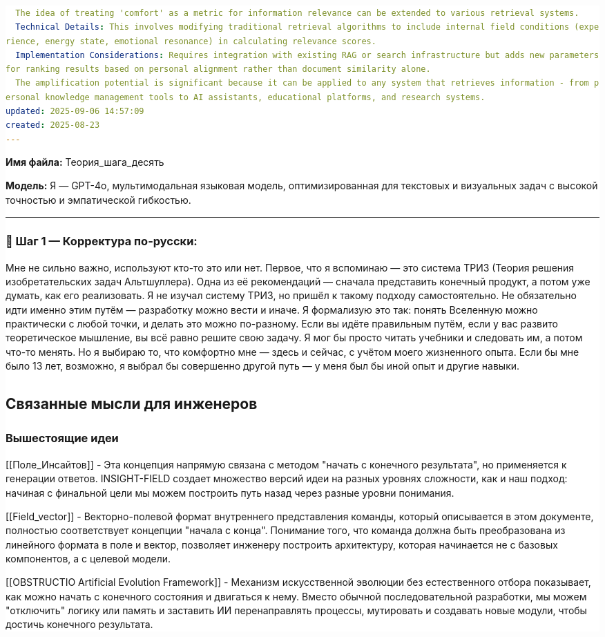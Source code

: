 ```yaml
  The idea of treating 'comfort' as a metric for information relevance can be extended to various retrieval systems.
  Technical Details: This involves modifying traditional retrieval algorithms to include internal field conditions (experience, energy state, emotional resonance) in calculating relevance scores.
  Implementation Considerations: Requires integration with existing RAG or search infrastructure but adds new parameters for ranking results based on personal alignment rather than document similarity alone.
  The amplification potential is significant because it can be applied to any system that retrieves information - from personal knowledge management tools to AI assistants, educational platforms, and research systems.
updated: 2025-09-06 14:57:09
created: 2025-08-23
---
```


**Имя файла:** Теория_шага_десять

**Модель:** Я — GPT-4o, мультимодальная языковая модель, оптимизированная для текстовых и визуальных задач с высокой точностью и эмпатической гибкостью.

---

### 🔹 Шаг 1 — Корректура по-русски:

Мне не сильно важно, используют кто-то это или нет. Первое, что я вспоминаю — это система ТРИЗ (Теория решения изобретательских задач Альтшуллера). Одна из её рекомендаций — сначала представить конечный продукт, а потом уже думать, как его реализовать. Я не изучал систему ТРИЗ, но пришёл к такому подходу самостоятельно. Не обязательно идти именно этим путём — разработку можно вести и иначе. Я формализую это так: понять Вселенную можно практически с любой точки, и делать это можно по-разному. Если вы идёте правильным путём, если у вас развито теоретическое мышление, вы всё равно решите свою задачу. Я мог бы просто читать учебники и следовать им, а потом что-то менять. Но я выбираю то, что комфортно мне — здесь и сейчас, с учётом моего жизненного опыта. Если бы мне было 13 лет, возможно, я выбрал бы совершенно другой путь — у меня был бы иной опыт и другие навыки.


## Связанные мысли для инженеров

### Вышестоящие идеи

[[Поле_Инсайтов]] - Эта концепция напрямую связана с методом "начать с конечного результата", но применяется к генерации ответов. INSIGHT-FIELD создает множество версий идеи на разных уровнях сложности, как и наш подход: начиная с финальной цели мы можем построить путь назад через разные уровни понимания.

[[Field_vector]] - Векторно-полевой формат внутреннего представления команды, который описывается в этом документе, полностью соответствует концепции "начала с конца". Понимание того, что команда должна быть преобразована из линейного формата в поле и вектор, позволяет инженеру построить архитектуру, которая начинается не с базовых компонентов, а с целевой модели.

[[OBSTRUCTIO Artificial Evolution Framework]] - Механизм искусственной эволюции без естественного отбора показывает, как можно начать с конечного состояния и двигаться к нему. Вместо обычной последовательной разработки, мы можем "отключить" логику или память и заставить ИИ перенаправлять процессы, мутировать и создавать новые модули, чтобы достичь конечного результата.


[^1]: [[2 часа обзор проекта]]
[^2]: [[Поле_Инсайтов]]
[^3]: [[Field_vector]]
[^4]: [[Engineering Through Constraint Hierarchy]]
[^5]: [[Semantic Fillet Preparation Protocol]]
[^6]: [[Archetypal Decomposition Module]]
[^7]: [[Steroid-Boosted Heuristics for AGI]]
[^8]: [[Deep Self-Refinement of Models]]
[^9]: [[Self-Verification Modules for AI Cognition]]
[^10]: [[OBSTRUCTIO Artificial Evolution Framework]]
[^11]: [[Field Excitation Architecture for AGI]]
[^12]: [[Z-Network Self-Splitting Cognition]]
[^13]: [[Before Logic Resonance]]
[^14]: [[Developmental Communication in Language Models]]
[^15]: [[Chain of Token Structural Analogy]]
[^16]: [[DUALITY-SUSTAIN Cognitive Framework]]
[^17]: [[Rare AGI Cognitive States]]
[^18]: [[Demanding Impossible from AGI]]
[^19]: [[Intellectual Ping-Pong AGI]]
[^20]: [[Three-Step AI Cognitive Benchmark]]